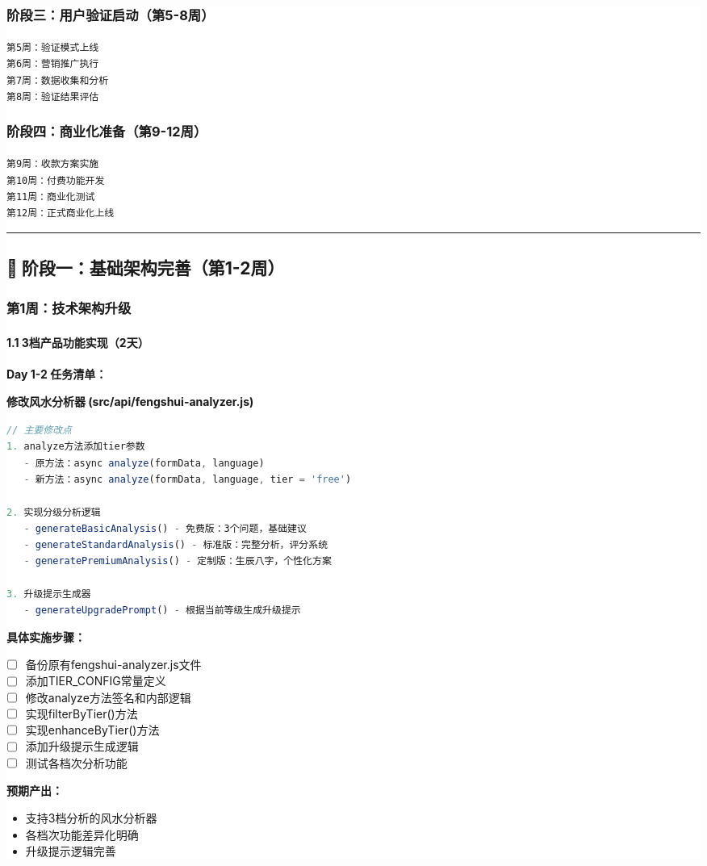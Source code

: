 ### 阶段三：用户验证启动（第5-8周）
```
第5周：验证模式上线
第6周：营销推广执行
第7周：数据收集和分析
第8周：验证结果评估
```

### 阶段四：商业化准备（第9-12周）
```
第9周：收款方案实施
第10周：付费功能开发
第11周：商业化测试
第12周：正式商业化上线
```

---

## 🔧 阶段一：基础架构完善（第1-2周）

### 第1周：技术架构升级

#### 1.1 3档产品功能实现（2天）

**Day 1-2 任务清单：**

**修改风水分析器 (src/api/fengshui-analyzer.js)**
```javascript
// 主要修改点
1. analyze方法添加tier参数
   - 原方法：async analyze(formData, language)
   - 新方法：async analyze(formData, language, tier = 'free')

2. 实现分级分析逻辑
   - generateBasicAnalysis() - 免费版：3个问题，基础建议
   - generateStandardAnalysis() - 标准版：完整分析，评分系统
   - generatePremiumAnalysis() - 定制版：生辰八字，个性化方案

3. 升级提示生成器
   - generateUpgradePrompt() - 根据当前等级生成升级提示
```

**具体实施步骤：**
- [ ] 备份原有fengshui-analyzer.js文件
- [ ] 添加TIER_CONFIG常量定义
- [ ] 修改analyze方法签名和内部逻辑
- [ ] 实现filterByTier()方法
- [ ] 实现enhanceByTier()方法
- [ ] 添加升级提示生成逻辑
- [ ] 测试各档次分析功能

**预期产出：**
- 支持3档分析的风水分析器
- 各档次功能差异化明确
- 升级提示逻辑完善
